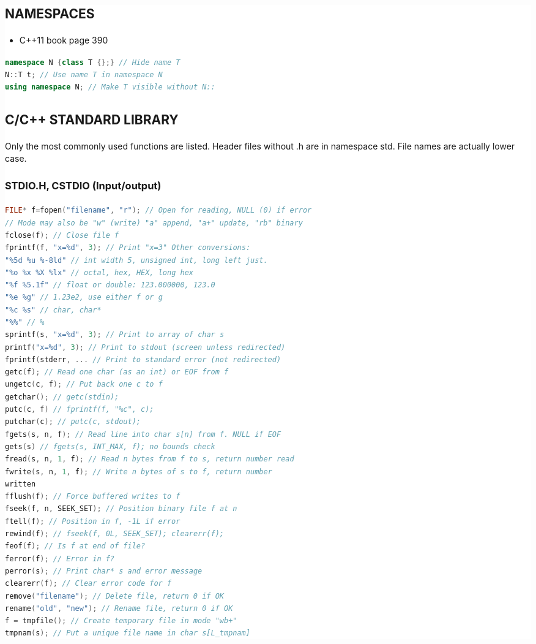 ## NAMESPACES

- C++11 book page 390

```cpp
namespace N {class T {};} // Hide name T
N::T t; // Use name T in namespace N
using namespace N; // Make T visible without N::
```

## C/C++ STANDARD LIBRARY
Only the most commonly used functions are listed. Header files without .h are in namespace std. File names are
actually lower case.

### STDIO.H, CSTDIO (Input/output)

```cpp
FILE* f=fopen("filename", "r"); // Open for reading, NULL (0) if error
// Mode may also be "w" (write) "a" append, "a+" update, "rb" binary
fclose(f); // Close file f
fprintf(f, "x=%d", 3); // Print "x=3" Other conversions:
"%5d %u %-8ld" // int width 5, unsigned int, long left just.
"%o %x %X %lx" // octal, hex, HEX, long hex
"%f %5.1f" // float or double: 123.000000, 123.0
"%e %g" // 1.23e2, use either f or g
"%c %s" // char, char*
"%%" // %
sprintf(s, "x=%d", 3); // Print to array of char s
printf("x=%d", 3); // Print to stdout (screen unless redirected)
fprintf(stderr, ... // Print to standard error (not redirected)
getc(f); // Read one char (as an int) or EOF from f
ungetc(c, f); // Put back one c to f
getchar(); // getc(stdin);
putc(c, f) // fprintf(f, "%c", c);
putchar(c); // putc(c, stdout);
fgets(s, n, f); // Read line into char s[n] from f. NULL if EOF
gets(s) // fgets(s, INT_MAX, f); no bounds check
fread(s, n, 1, f); // Read n bytes from f to s, return number read
fwrite(s, n, 1, f); // Write n bytes of s to f, return number
written
fflush(f); // Force buffered writes to f
fseek(f, n, SEEK_SET); // Position binary file f at n
ftell(f); // Position in f, -1L if error
rewind(f); // fseek(f, 0L, SEEK_SET); clearerr(f);
feof(f); // Is f at end of file?
ferror(f); // Error in f?
perror(s); // Print char* s and error message
clearerr(f); // Clear error code for f
remove("filename"); // Delete file, return 0 if OK
rename("old", "new"); // Rename file, return 0 if OK
f = tmpfile(); // Create temporary file in mode "wb+"
tmpnam(s); // Put a unique file name in char s[L_tmpnam]
```

